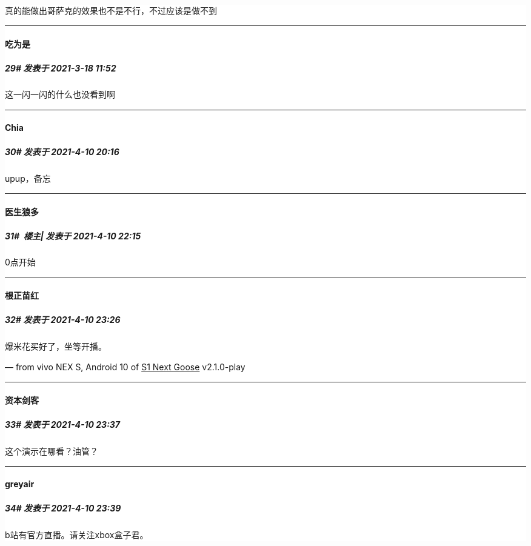 
真的能做出哥萨克的效果也不是不行，不过应该是做不到


*****

####  吃为是  
##### 29#       发表于 2021-3-18 11:52


这一闪一闪的什么也没看到啊


*****

####  Chia  
##### 30#       发表于 2021-4-10 20:16


upup，备忘




*****

####  医生狼多  
##### 31#         楼主| 发表于 2021-4-10 22:15


0点开始


*****

####  根正苗红  
##### 32#       发表于 2021-4-10 23:26


爆米花买好了，坐等开播。

— from vivo NEX S, Android 10 of [S1 Next Goose](https://pan.baidu.com/s/1mi43uRm) v2.1.0-play


*****

####  资本剑客  
##### 33#       发表于 2021-4-10 23:37


这个演示在哪看？油管？


*****

####  greyair  
##### 34#       发表于 2021-4-10 23:39


b站有官方直播。请关注xbox盒子君。
